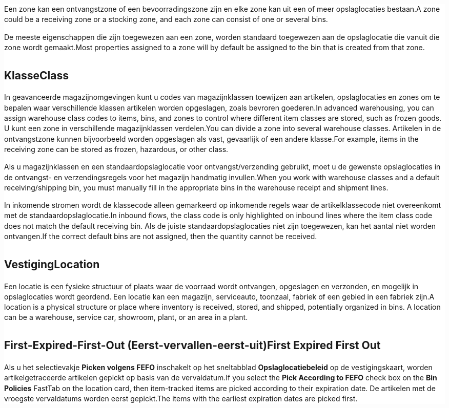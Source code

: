 <span data-ttu-id="37f37-247">Een zone kan een ontvangstzone of een bevoorradingszone zijn en elke zone kan uit een of meer opslaglocaties bestaan.</span><span class="sxs-lookup"><span data-stu-id="37f37-247">A zone could be a receiving zone or a stocking zone, and each zone can consist of one or several bins.</span></span>  

<span data-ttu-id="37f37-248">De meeste eigenschappen die zijn toegewezen aan een zone, worden standaard toegewezen aan de opslaglocatie die vanuit die zone wordt gemaakt.</span><span class="sxs-lookup"><span data-stu-id="37f37-248">Most properties assigned to a zone will by default be assigned to the bin that is created from that zone.</span></span>  

## <a name="class"></a><span data-ttu-id="37f37-249">Klasse</span><span class="sxs-lookup"><span data-stu-id="37f37-249">Class</span></span>  
<span data-ttu-id="37f37-250">In geavanceerde magazijnomgevingen kunt u codes van magazijnklassen toewijzen aan artikelen, opslaglocaties en zones om te bepalen waar verschillende klassen artikelen worden opgeslagen, zoals bevroren goederen.</span><span class="sxs-lookup"><span data-stu-id="37f37-250">In advanced warehousing, you can assign warehouse class codes to items, bins, and zones to control where different item classes are stored, such as frozen goods.</span></span> <span data-ttu-id="37f37-251">U kunt een zone in verschillende magazijnklassen verdelen.</span><span class="sxs-lookup"><span data-stu-id="37f37-251">You can divide a zone into several warehouse classes.</span></span> <span data-ttu-id="37f37-252">Artikelen in de ontvangstzone kunnen bijvoorbeeld worden opgeslagen als vast, gevaarlijk of een andere klasse.</span><span class="sxs-lookup"><span data-stu-id="37f37-252">For example, items in the receiving zone can be stored as frozen, hazardous, or other class.</span></span>  

<span data-ttu-id="37f37-253">Als u magazijnklassen en een standaardopslaglocatie voor ontvangst/verzending gebruikt, moet u de gewenste opslaglocaties in de ontvangst- en verzendingsregels voor het magazijn handmatig invullen.</span><span class="sxs-lookup"><span data-stu-id="37f37-253">When you work with warehouse classes and a default receiving/shipping bin, you must manually fill in the appropriate bins in the warehouse receipt and shipment lines.</span></span>  

<span data-ttu-id="37f37-254">In inkomende stromen wordt de klassecode alleen gemarkeerd op inkomende regels waar de artikelklassecode niet overeenkomt met de standaardopslaglocatie.</span><span class="sxs-lookup"><span data-stu-id="37f37-254">In inbound flows, the class code is only highlighted on inbound lines where the item class code does not match the default receiving bin.</span></span> <span data-ttu-id="37f37-255">Als de juiste standaardopslaglocaties niet zijn toegewezen, kan het aantal niet worden ontvangen.</span><span class="sxs-lookup"><span data-stu-id="37f37-255">If the correct default bins are not assigned, then the quantity cannot be received.</span></span>  

## <a name="location"></a><span data-ttu-id="37f37-256">Vestiging</span><span class="sxs-lookup"><span data-stu-id="37f37-256">Location</span></span>  
<span data-ttu-id="37f37-257">Een locatie is een fysieke structuur of plaats waar de voorraad wordt ontvangen, opgeslagen en verzonden, en mogelijk in opslaglocaties wordt geordend. Een locatie kan een magazijn, serviceauto, toonzaal, fabriek of een gebied in een fabriek zijn.</span><span class="sxs-lookup"><span data-stu-id="37f37-257">A location is a physical structure or place where inventory is received, stored, and shipped, potentially organized in bins. A location can be a warehouse, service car, showroom, plant, or an area in a plant.</span></span>  

## <a name="first-expired-first-out"></a><span data-ttu-id="37f37-258">First-Expired-First-Out (Eerst-vervallen-eerst-uit)</span><span class="sxs-lookup"><span data-stu-id="37f37-258">First Expired First Out</span></span>  
<span data-ttu-id="37f37-259">Als u het selectievakje **Picken volgens FEFO** inschakelt op het sneltabblad **Opslaglocatiebeleid** op de vestigingskaart, worden artikelgetraceerde artikelen gepickt op basis van de vervaldatum.</span><span class="sxs-lookup"><span data-stu-id="37f37-259">If you select the **Pick According to FEFO** check box on the **Bin Policies** FastTab on the location card, then item-tracked items are picked according to their expiration date.</span></span> <span data-ttu-id="37f37-260">De artikelen met de vroegste vervaldatums worden eerst gepickt.</span><span class="sxs-lookup"><span data-stu-id="37f37-260">The items with the earliest expiration dates are picked first.</span></span>  
